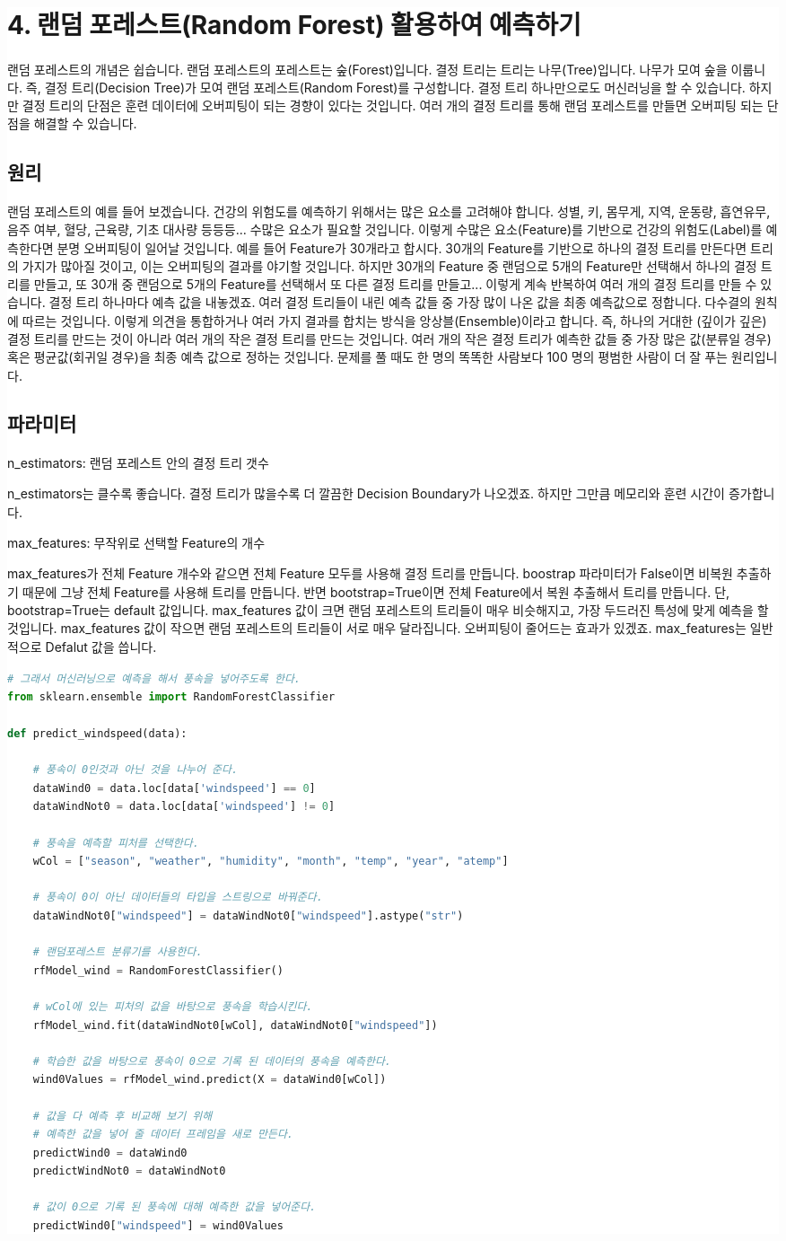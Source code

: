 
# 4. 랜덤 포레스트(Random Forest) 활용하여 예측하기

랜덤 포레스트의 개념은 쉽습니다. 랜덤 포레스트의 포레스트는 숲(Forest)입니다. 결정 트리는 트리는 나무(Tree)입니다. 나무가 모여 숲을 이룹니다. 즉, 결정 트리(Decision Tree)가 모여 랜덤 포레스트(Random Forest)를 구성합니다. 결정 트리 하나만으로도 머신러닝을 할 수 있습니다. 하지만 결정 트리의 단점은 훈련 데이터에 오버피팅이 되는 경향이 있다는 것입니다. 여러 개의 결정 트리를 통해 랜덤 포레스트를 만들면 오버피팅 되는 단점을 해결할 수 있습니다.

## 원리

랜덤 포레스트의 예를 들어 보겠습니다. 건강의 위험도를 예측하기 위해서는 많은 요소를 고려해야 합니다. 성별, 키, 몸무게, 지역, 운동량, 흡연유무, 음주 여부, 혈당, 근육량, 기초 대사량 등등등... 수많은 요소가 필요할 것입니다. 이렇게 수많은 요소(Feature)를 기반으로 건강의 위험도(Label)를 예측한다면 분명 오버피팅이 일어날 것입니다. 예를 들어 Feature가 30개라고 합시다. 30개의 Feature를 기반으로 하나의 결정 트리를 만든다면 트리의 가지가 많아질 것이고, 이는 오버피팅의 결과를 야기할 것입니다. 하지만 30개의 Feature 중 랜덤으로 5개의 Feature만 선택해서 하나의 결정 트리를 만들고, 또 30개 중 랜덤으로 5개의 Feature를 선택해서 또 다른 결정 트리를 만들고... 이렇게 계속 반복하여 여러 개의 결정 트리를 만들 수 있습니다. 결정 트리 하나마다 예측 값을 내놓겠죠. 여러 결정 트리들이 내린 예측 값들 중 가장 많이 나온 값을 최종 예측값으로 정합니다. 다수결의 원칙에 따르는 것입니다. 이렇게 의견을 통합하거나 여러 가지 결과를 합치는 방식을 앙상블(Ensemble)이라고 합니다. 즉, 하나의 거대한 (깊이가 깊은) 결정 트리를 만드는 것이 아니라 여러 개의 작은 결정 트리를 만드는 것입니다. 여러 개의 작은 결정 트리가 예측한 값들 중 가장 많은 값(분류일 경우) 혹은 평균값(회귀일 경우)을 최종 예측 값으로 정하는 것입니다. 문제를 풀 때도 한 명의 똑똑한 사람보다 100 명의 평범한 사람이 더 잘 푸는 원리입니다.

## 파라미터

n_estimators: 랜덤 포레스트 안의 결정 트리 갯수

n_estimators는 클수록 좋습니다. 결정 트리가 많을수록 더 깔끔한 Decision Boundary가 나오겠죠. 하지만 그만큼 메모리와 훈련 시간이 증가합니다.

max_features: 무작위로 선택할 Feature의 개수

max_features가 전체 Feature 개수와 같으면 전체 Feature 모두를 사용해 결정 트리를 만듭니다. boostrap 파라미터가 False이면 비복원 추출하기 때문에 그냥 전체 Feature를 사용해 트리를 만듭니다. 반면 bootstrap=True이면 전체 Feature에서 복원 추출해서 트리를 만듭니다. 단, bootstrap=True는 default 값입니다. max_features 값이 크면 랜덤 포레스트의 트리들이 매우 비슷해지고, 가장 두드러진 특성에 맞게 예측을 할 것입니다. max_features 값이 작으면 랜덤 포레스트의 트리들이 서로 매우 달라집니다. 오버피팅이 줄어드는 효과가 있겠죠. max_features는 일반적으로 Defalut 값을 씁니다.


```python
# 그래서 머신러닝으로 예측을 해서 풍속을 넣어주도록 한다.
from sklearn.ensemble import RandomForestClassifier

def predict_windspeed(data):
    
    # 풍속이 0인것과 아닌 것을 나누어 준다.
    dataWind0 = data.loc[data['windspeed'] == 0]
    dataWindNot0 = data.loc[data['windspeed'] != 0]
    
    # 풍속을 예측할 피처를 선택한다.
    wCol = ["season", "weather", "humidity", "month", "temp", "year", "atemp"]

    # 풍속이 0이 아닌 데이터들의 타입을 스트링으로 바꿔준다.
    dataWindNot0["windspeed"] = dataWindNot0["windspeed"].astype("str")

    # 랜덤포레스트 분류기를 사용한다.
    rfModel_wind = RandomForestClassifier()

    # wCol에 있는 피처의 값을 바탕으로 풍속을 학습시킨다.
    rfModel_wind.fit(dataWindNot0[wCol], dataWindNot0["windspeed"])

    # 학습한 값을 바탕으로 풍속이 0으로 기록 된 데이터의 풍속을 예측한다.
    wind0Values = rfModel_wind.predict(X = dataWind0[wCol])

    # 값을 다 예측 후 비교해 보기 위해
    # 예측한 값을 넣어 줄 데이터 프레임을 새로 만든다.
    predictWind0 = dataWind0
    predictWindNot0 = dataWindNot0

    # 값이 0으로 기록 된 풍속에 대해 예측한 값을 넣어준다.
    predictWind0["windspeed"] = wind0Values

```